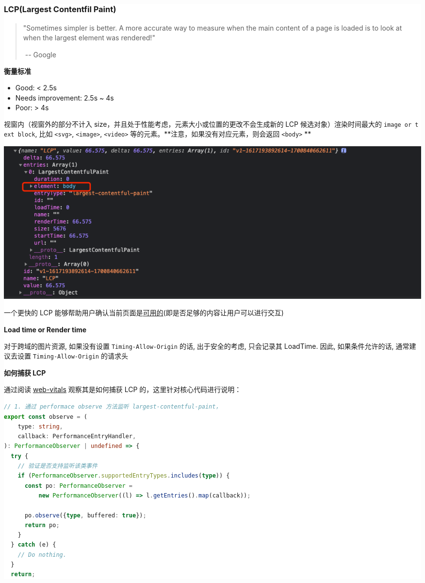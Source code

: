 



### LCP(Largest Contentfil Paint)

> "Sometimes simpler is better. A more accurate way to measure when the main content of a page is loaded is to look at when the largest element was rendered!"
>
> ​																																														-- Google

<b>衡量标准</b>

- Good: < 2.5s
- Needs improvement: 2.5s ~ 4s
- Poor: > 4s

视窗内（视窗外的部分不计入 size，并且处于性能考虑，元素大小或位置的更改不会生成新的 LCP 候选对象）渲染时间最大的 `image or text block`, 比如 `<svg>`, `<image>`, `<video>` 等的元素。**注意，如果没有对应元素，则会返回 `<body>` **

<img src="../assets/perf/lcp.png" />

一个更快的 LCP 能够帮助用户确认当前页面是[可用的](https://web.dev/user-centric-performance-metrics/#questions)(即是否足够的内容让用户可以进行交互)

**Load time or Render time**

对于跨域的图片资源, 如果没有设置 `Timing-Allow-Origin` 的话, 出于安全的考虑, 只会记录其 LoadTime. 因此, 如果条件允许的话, 通常建议去设置 `Timing-Allow-Origin` 的请求头

**如何捕获 LCP**

通过阅读 [web-vitals](https://github.com/GoogleChrome/web-vitals) 观察其是如何捕获 LCP 的，这里针对核心代码进行说明：

```typescript
// 1. 通过 performace observe 方法监听 largest-contentful-paint，
export const observe = (
    type: string,
    callback: PerformanceEntryHandler,
): PerformanceObserver | undefined => {
  try {
    // 验证是否支持监听该类事件
    if (PerformanceObserver.supportedEntryTypes.includes(type)) {
      const po: PerformanceObserver =
          new PerformanceObserver((l) => l.getEntries().map(callback));

      po.observe({type, buffered: true});
      return po;
    }
  } catch (e) {
    // Do nothing.
  }
  return;
```